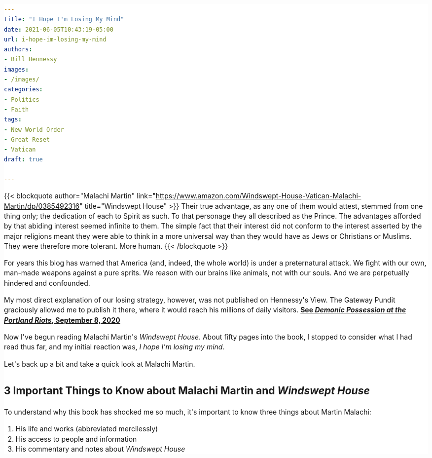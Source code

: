 ```yaml
---
title: "I Hope I'm Losing My Mind"
date: 2021-06-05T10:43:19-05:00
url: i-hope-im-losing-my-mind
authors: 
- Bill Hennessy
images: 
- /images/
categories: 
- Politics
- Faith
tags: 
- New World Order
- Great Reset
- Vatican
draft: true

---
```


{{< blockquote author="Malachi Martin" link="https://www.amazon.com/Windswept-House-Vatican-Malachi-Martin/dp/0385492316" title="Windswept House" >}}
Their true advantage, as any one of them would attest, stemmed from one thing only; the dedication of each to Spirit as such. To that personage they all described as the Prince. The advantages afforded by that abiding interest seemed infinite to them. The simple fact that their interest did not conform to the interest asserted by the major religions meant they were able to think in a more universal way than they would have as Jews or Christians or Muslims. They were therefore more tolerant. More human.
{{< /blockquote >}}

For years this blog has warned that America (and, indeed, the whole world) is under a preternatural attack. We fight with our own, man-made weapons against a pure sprits. We reason with our brains like animals, not with our souls. And we are perpetually hindered and confounded. 

My most direct explanation of our losing strategy, however, was not published on Hennessy's View. The Gateway Pundit graciously allowed me to publish it there, where it would reach his millions of daily visitors.  [**See *Demonic Possession at the Portland Riots*, September 8, 2020**](https://www.thegatewaypundit.com/2020/09/demonic-possession-portland-riots/)

Now I've begun reading Malachi Martin's *Windswept House*. About fifty pages into the book, I stopped to consider what I had read thus far, and my initial reaction was, *I hope I'm losing my mind*. 

Let's back up a bit and take a quick look at Malachi Martin.

## 3 Important Things to Know about Malachi Martin and *Windswept House*

To understand why this book has shocked me so much, it's important to know three things about Martin Malachi:

1. His life and works (abbreviated mercilessly)
2. His access to people and information
3. His commentary and notes about *Windswept House*
